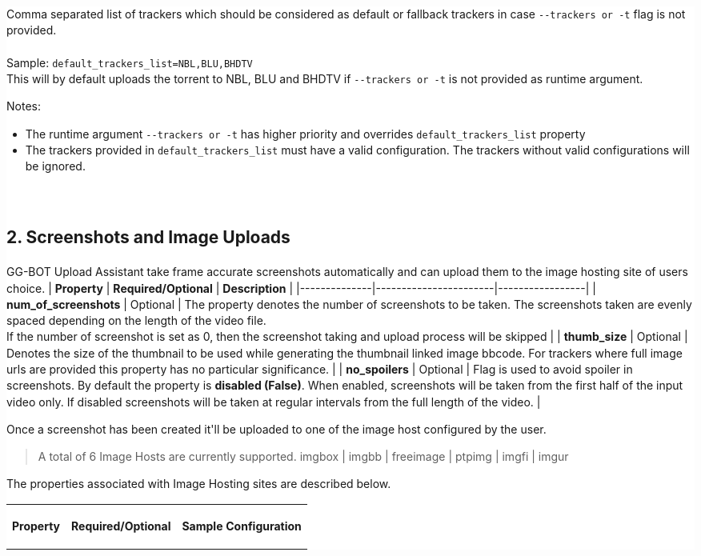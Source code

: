 Comma separated list of trackers which should be considered as default or fallback trackers in case `--trackers or -t`  flag is not provided.
<br>
<br>
Sample: `default_trackers_list=NBL,BLU,BHDTV `
<br>
This will by default uploads the torrent to NBL, BLU and BHDTV if `--trackers or -t` is not provided as runtime argument.

Notes:
- The runtime argument `--trackers or -t` has higher priority and overrides `default_trackers_list` property
- The trackers provided in `default_trackers_list` must have a valid configuration. The trackers without valid configurations will be ignored.  

</td>
</tr>
</table>

<br>

## 2. Screenshots and Image Uploads

GG-BOT Upload Assistant take frame accurate screenshots automatically and can upload them to the image hosting site of users choice.
| **Property** | **Required/Optional** | **Description** |
|--------------|-----------------------|-----------------|
| **num_of_screenshots** | Optional | The property denotes the number of screenshots to be taken. The screenshots taken are evenly spaced depending on the length of the video file.<br>If the number of screenshot is set as 0, then the screenshot taking and upload process will be skipped |
| **thumb_size** | Optional | Denotes the size of the thumbnail to be used while generating the thumbnail linked image bbcode. For trackers where full image urls are provided this property has no particular significance. |
| **no_spoilers** | Optional | Flag is used to avoid spoiler in screenshots. By default the property is **disabled (False)**. When enabled, screenshots will be taken from the first half of the input video only. If disabled screenshots will be taken at regular intervals from the full length of the video. |

Once a screenshot has been created it'll be uploaded to one of the image host configured by the user.

> A total of 6 Image Hosts are currently supported. imgbox | imgbb | freeimage | ptpimg | imgfi | imgur

The properties associated with Image Hosting sites are described below.

<table>
<tr>
<th>

**Property**

</th>
<th>

**Required/Optional**

</th>
<th>

**Sample Configuration**
